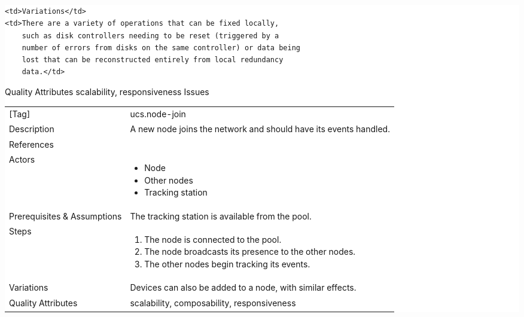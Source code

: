     <td>Variations</td>
    <td>There are a variety of operations that can be fixed locally,
        such as disk controllers needing to be reset (triggered by a
        number of errors from disks on the same controller) or data being
        lost that can be reconstructed entirely from local redundancy
        data.</td>
  </tr>
  <tr>
    <td>Quality Attributes</td>
    <td>scalability, responsiveness</td>
  </tr>
  <tr>
    <td>Issues</td>
    <td></td>
  </tr>
</table>


<table>
  <tr>
    <td>[Tag]</td>
    <td>ucs.node-join</td>
  </tr>
  <tr>
    <td>Description</td>
    <td>A new node joins the network and should have its events
        handled.</td>
  </tr>
  <tr>
    <td>References</td>
    <td></td>
  </tr>
  <tr>
    <td>Actors</td>
    <td>
      <ul>
        <li>Node</li>
        <li>Other nodes</li>
        <li>Tracking station</li>
      </ul>
    </td>
  </tr>
  <tr>
    <td>Prerequisites &amp; Assumptions</td>
    <td>The tracking station is available from the pool.</td>
  </tr>
  <tr>
    <td>Steps</td>
    <td>
      <ol>
        <li>The node is connected to the pool.</li>
        <li>The node broadcasts its presence to the other nodes.</li>
        <li>The other nodes begin tracking its events.</li>
      </ol>
    </td>
  </tr>
  <tr>
    <td>Variations</td>
    <td>Devices can also be added to a node, with similar
        effects.</td>
  </tr>
  <tr>
    <td>Quality Attributes</td>
    <td>scalability, composability, responsiveness</td>

[repair-hld]: https://docs.google.com/a/tweag.io/file/d/0B-mqorebq7hKZHJKd3FsQXFncEFfbzRweGR6X2RKMEF5T1pv/edit
[push-pull]:  http://conal.net/papers/push-pull-frp/
[sodium]:     https://hackage.haskell.org/package/sodium "Hackage: sodium"